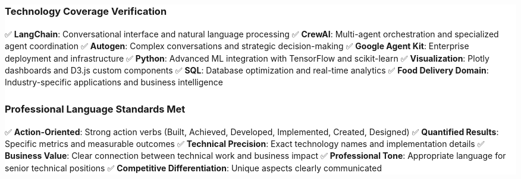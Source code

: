 ### Technology Coverage Verification
✅ **LangChain**: Conversational interface and natural language processing
✅ **CrewAI**: Multi-agent orchestration and specialized agent coordination
✅ **Autogen**: Complex conversations and strategic decision-making
✅ **Google Agent Kit**: Enterprise deployment and infrastructure
✅ **Python**: Advanced ML integration with TensorFlow and scikit-learn
✅ **Visualization**: Plotly dashboards and D3.js custom components
✅ **SQL**: Database optimization and real-time analytics
✅ **Food Delivery Domain**: Industry-specific applications and business intelligence

### Professional Language Standards Met
✅ **Action-Oriented**: Strong action verbs (Built, Achieved, Developed, Implemented, Created, Designed)
✅ **Quantified Results**: Specific metrics and measurable outcomes
✅ **Technical Precision**: Exact technology names and implementation details
✅ **Business Value**: Clear connection between technical work and business impact
✅ **Professional Tone**: Appropriate language for senior technical positions
✅ **Competitive Differentiation**: Unique aspects clearly communicated